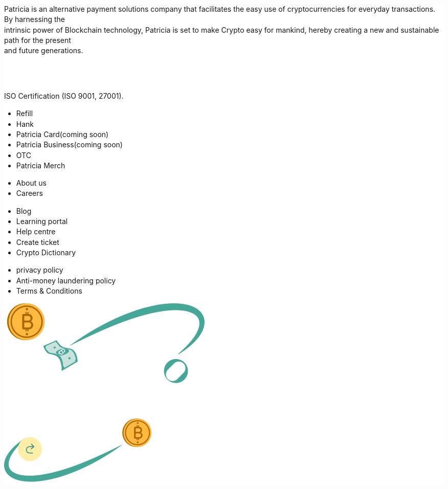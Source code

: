   <p class="footer-paragraph">Patricia is an alternative payment solutions company that facilitates the easy use of cryptocurrencies for everyday transactions. By harnessing the <br>
     intrinsic power of Blockchain technology, Patricia is set to make Crypto easy for mankind, hereby creating a new and sustainable path for the present <br>
     and future generations.</p>
     <br>
     <br>
     <p class="footer-paragraph">ISO Certification (ISO 9001, 27001).</p>

<div class="row">
  <div class="col-lg-3">
<ul>
<li>Refill</li>
 <li>Hank</li>
   <li>Patricia Card(coming soon)</li>
     <li>Patricia Business(coming soon)</li>
       <li>OTC</li>
         <li>Patricia Merch</li>
</ul>
  </div>
  <div class="col-lg-3">
<ul>
<li>About us</li>
<li>Careers</li>
</ul>
  </div>
  <div class="col-lg-3">
<ul>
<li>Blog</li>
<li>Learning portal</li>
<li>Help centre</li>
<li>Create ticket</li>
<li>Crypto Dictionary</li>
</ul>
  </div>
  <div class="col-lg-3">
<ul>
<li>privacy policy</li>
<li>Anti-money laundering policy</li>
<li>Terms & Conditions</li>
</ul>
  </div>

<div class="row">
  <div class="col-lg-6">
    <img src="images/biggest-logo.svg" alt="">